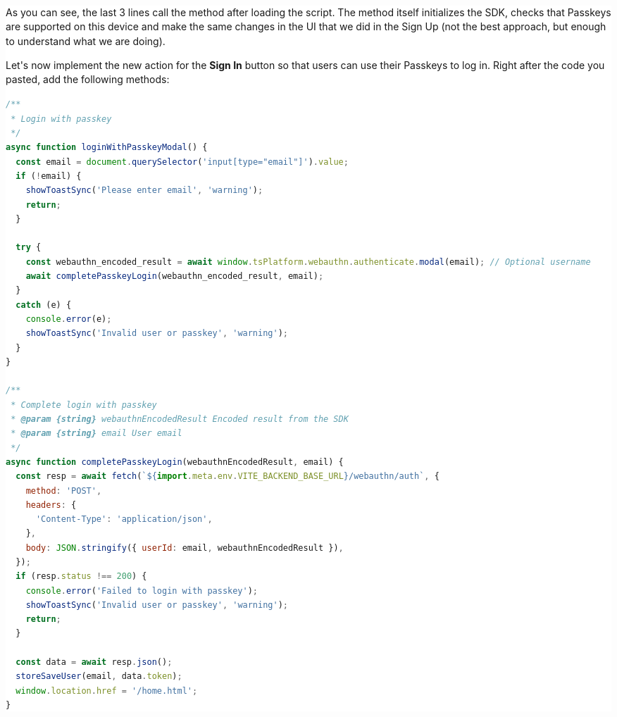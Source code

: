 As you can see, the last 3 lines call the method after loading the script.
The method itself initializes the SDK, checks that Passkeys are supported on this device and make the same changes in the UI that we did in the Sign Up (not the best approach, but enough to understand what we are doing).

Let's now implement the new action for the **Sign In** button so that users can use their Passkeys to log in. Right after the code you pasted, add the following methods:

```Javascript
/**
 * Login with passkey
 */
async function loginWithPasskeyModal() {
  const email = document.querySelector('input[type="email"]').value;
  if (!email) {
    showToastSync('Please enter email', 'warning');
    return;
  }

  try {
    const webauthn_encoded_result = await window.tsPlatform.webauthn.authenticate.modal(email); // Optional username
    await completePasskeyLogin(webauthn_encoded_result, email);
  }
  catch (e) {
    console.error(e);
    showToastSync('Invalid user or passkey', 'warning');
  }
}

/**
 * Complete login with passkey
 * @param {string} webauthnEncodedResult Encoded result from the SDK
 * @param {string} email User email
 */
async function completePasskeyLogin(webauthnEncodedResult, email) {
  const resp = await fetch(`${import.meta.env.VITE_BACKEND_BASE_URL}/webauthn/auth`, {
    method: 'POST',
    headers: {
      'Content-Type': 'application/json',
    },
    body: JSON.stringify({ userId: email, webauthnEncodedResult }),
  });
  if (resp.status !== 200) {
    console.error('Failed to login with passkey');
    showToastSync('Invalid user or passkey', 'warning');
    return;
  }

  const data = await resp.json();
  storeSaveUser(email, data.token);
  window.location.href = '/home.html';
}
```
